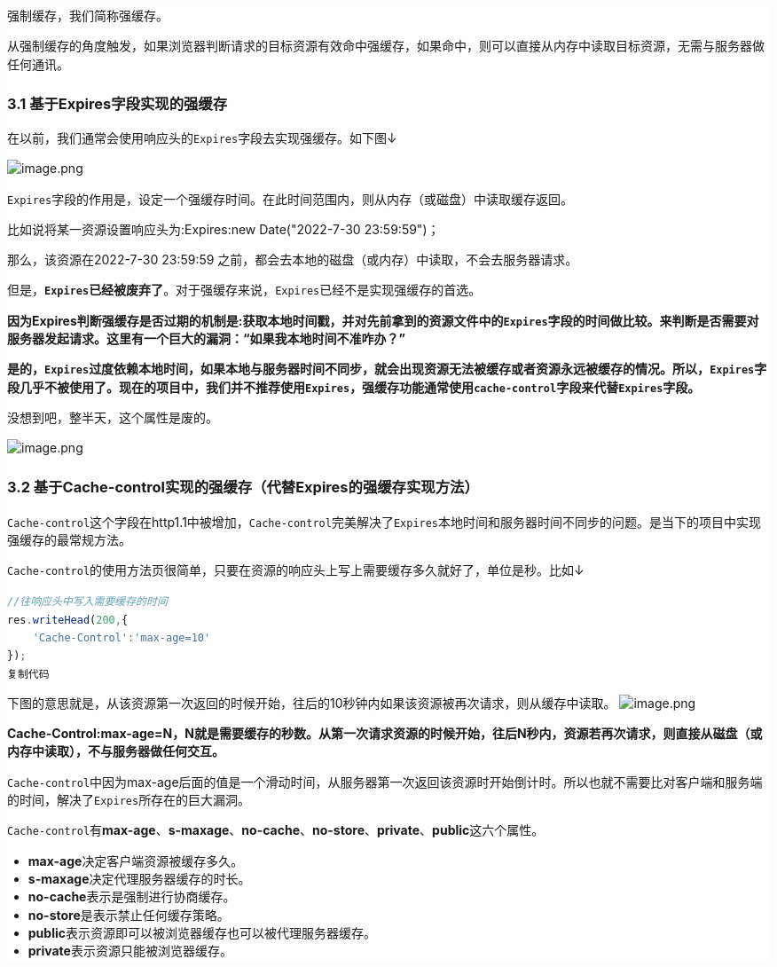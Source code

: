 强制缓存，我们简称强缓存。

从强制缓存的角度触发，如果浏览器判断请求的目标资源有效命中强缓存，如果命中，则可以直接从内存中读取目标资源，无需与服务器做任何通讯。

### 3.1 基于Expires字段实现的强缓存

在以前，我们通常会使用响应头的`Expires`字段去实现强缓存。如下图↓

![image.png](assets/3196586772474ab2968e74330d387567tplv-k3u1fbpfcp-zoom-in-crop-mark1512000.awebp)

`Expires`字段的作用是，设定一个强缓存时间。在此时间范围内，则从内存（或磁盘）中读取缓存返回。

比如说将某一资源设置响应头为:Expires:new Date("2022-7-30 23:59:59")；

那么，该资源在2022-7-30 23:59:59 之前，都会去本地的磁盘（或内存）中读取，不会去服务器请求。

但是，**`Expires`已经被废弃了**。对于强缓存来说，`Expires`已经不是实现强缓存的首选。

**因为Expires判断强缓存是否过期的机制是:获取本地时间戳，并对先前拿到的资源文件中的`Expires`字段的时间做比较。来判断是否需要对服务器发起请求。这里有一个巨大的漏洞：“如果我本地时间不准咋办？”**

**是的，`Expires`过度依赖本地时间，如果本地与服务器时间不同步，就会出现资源无法被缓存或者资源永远被缓存的情况。所以，`Expires`字段几乎不被使用了。现在的项目中，我们并不推荐使用`Expires`，强缓存功能通常使用`cache-control`字段来代替`Expires`字段。**

没想到吧，整半天，这个属性是废的。

![image.png](assets/9e577a807145437fae2f0d59fe9461c8tplv-k3u1fbpfcp-zoom-in-crop-mark1512000.awebp)

### 3.2 基于Cache-control实现的强缓存（代替Expires的强缓存实现方法）

`Cache-control`这个字段在http1.1中被增加，`Cache-control`完美解决了`Expires`本地时间和服务器时间不同步的问题。是当下的项目中实现强缓存的最常规方法。

`Cache-control`的使用方法页很简单，只要在资源的响应头上写上需要缓存多久就好了，单位是秒。比如↓

```js
//往响应头中写入需要缓存的时间
res.writeHead(200,{
    'Cache-Control':'max-age=10'
});
复制代码
```

下图的意思就是，从该资源第一次返回的时候开始，往后的10秒钟内如果该资源被再次请求，则从缓存中读取。 ![image.png](assets/00ea7c69304c4362aa7617e08a7ba048tplv-k3u1fbpfcp-zoom-in-crop-mark1512000.awebp)

**Cache-Control:max-age=N，N就是需要缓存的秒数。从第一次请求资源的时候开始，往后N秒内，资源若再次请求，则直接从磁盘（或内存中读取），不与服务器做任何交互。**

`Cache-control`中因为max-age后面的值是一个滑动时间，从服务器第一次返回该资源时开始倒计时。所以也就不需要比对客户端和服务端的时间，解决了`Expires`所存在的巨大漏洞。

`Cache-control`有**max-age**、**s-maxage**、**no-cache**、**no-store**、**private**、**public**这六个属性。

- **max-age**决定客户端资源被缓存多久。
- **s-maxage**决定代理服务器缓存的时长。
- **no-cache**表示是强制进行协商缓存。
- **no-store**是表示禁止任何缓存策略。
- **public**表示资源即可以被浏览器缓存也可以被代理服务器缓存。
- **private**表示资源只能被浏览器缓存。

